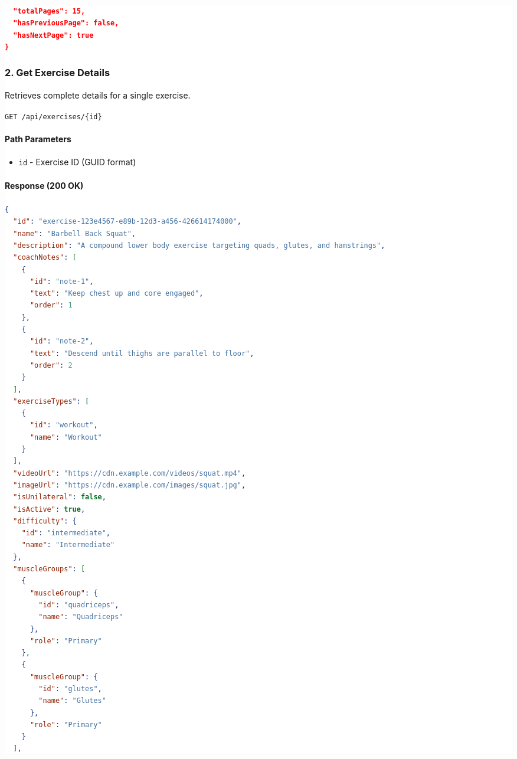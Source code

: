 ```json
  "totalPages": 15,
  "hasPreviousPage": false,
  "hasNextPage": true
}
```

### 2. Get Exercise Details
Retrieves complete details for a single exercise.

```http
GET /api/exercises/{id}
```

#### Path Parameters
- `id` - Exercise ID (GUID format)

#### Response (200 OK)
```json
{
  "id": "exercise-123e4567-e89b-12d3-a456-426614174000",
  "name": "Barbell Back Squat",
  "description": "A compound lower body exercise targeting quads, glutes, and hamstrings",
  "coachNotes": [
    {
      "id": "note-1",
      "text": "Keep chest up and core engaged",
      "order": 1
    },
    {
      "id": "note-2",
      "text": "Descend until thighs are parallel to floor",
      "order": 2
    }
  ],
  "exerciseTypes": [
    {
      "id": "workout",
      "name": "Workout"
    }
  ],
  "videoUrl": "https://cdn.example.com/videos/squat.mp4",
  "imageUrl": "https://cdn.example.com/images/squat.jpg",
  "isUnilateral": false,
  "isActive": true,
  "difficulty": {
    "id": "intermediate",
    "name": "Intermediate"
  },
  "muscleGroups": [
    {
      "muscleGroup": {
        "id": "quadriceps",
        "name": "Quadriceps"
      },
      "role": "Primary"
    },
    {
      "muscleGroup": {
        "id": "glutes",
        "name": "Glutes"
      },
      "role": "Primary"
    }
  ],
```